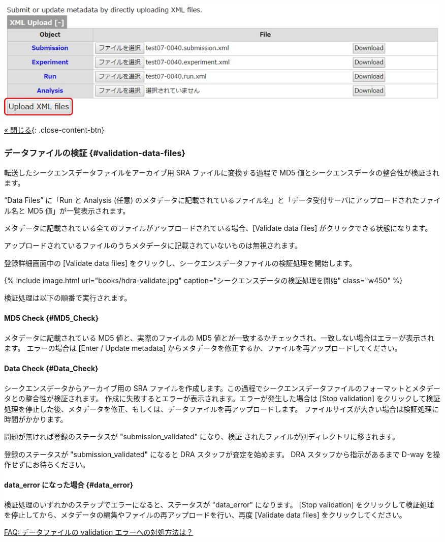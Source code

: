   <a href="/assets/images/books/hdra-xmlupload.jpg" title="編集した XML のアップロード" class="group1"><img src="/assets/images/books/hdra-xmlupload.jpg" alt="編集した XML のアップロード" title="編集した XML のアップロード" class="w500"></a>

[« 閉じる](javascript:void(0)){: .close-content-btn}
</div>
</div>

### データファイルの検証  {#validation-data-files}

転送したシークエンスデータファイルをアーカイブ用 SRA ファイルに変換する過程で MD5 値とシークエンスデータの整合性が検証されます。

“Data Files” に「Run と Analysis (任意) のメタデータに記載されているファイル名」と「データ受付サーバにアップロードされたファイル名と MD5 値」が一覧表示されます。

メタデータに記載されている全てのファイルがアップロードされている場合、[Validate data files] がクリックできる状態になります。

アップロードされているファイルのうちメタデータに記載されていないものは無視されます。

登録詳細画面中の [Validate data files] をクリックし、シークエンスデータファイルの検証処理を開始します。


{% include image.html url="books/hdra-validate.jpg" caption="シークエンスデータの検証処理を開始" class="w450" %}


検証処理は以下の順番で実行されます。

#### MD5 Check  {#MD5_Check}

メタデータに記載されている MD5 値と、実際のファイルの MD5 値とが一致するかチェックされ、一致しない場合はエラーが表示されます。
エラーの場合は [Enter / Update metadata] からメタデータを修正するか、ファイルを再アップロードしてください。

#### Data Check  {#Data_Check}

シークエンスデータからアーカイブ用の SRA
ファイルを作成します。この過程でシークエンスデータファイルのフォーマットとメタデータとの整合性が検証されます。
作成に失敗するとエラーが表示されます。エラーが発生した場合は [Stop validation] をクリックして検証処理を停止した後、メタデータを修正、もしくは、データファイルを再アップロードします。
ファイルサイズが大きい場合は検証処理に時間がかかります。

問題が無ければ登録のステータスが "submission_validated" になり、検証 されたファイルが別ディレクトリに移されます。

登録のステータスが "submission_validated" になると DRA スタッフが査定を始めます。 DRA スタッフから指示があるまで D-way を操作せずにお待ちください。

#### data_error になった場合  {#data_error}

検証処理のいずれかのステップでエラーになると、ステータスが "data_error" になります。 [Stop validation] をクリックして検証処理を停止してから、メタデータの編集やファイルの再アップロードを行い、再度 [Validate data files] をクリックしてください。

[FAQ: データファイルの validation エラーへの対処方法は？](/faq/ja/data-validation-error)
